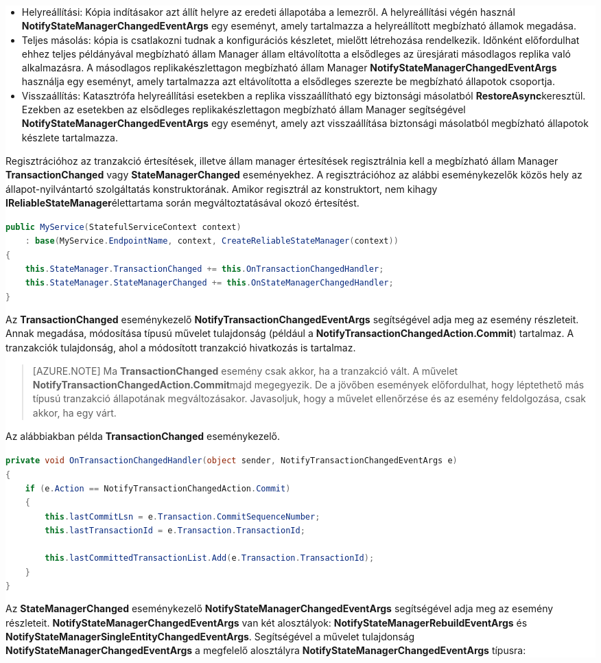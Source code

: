 - Helyreállítási: Kópia indításakor azt állít helyre az eredeti állapotába a lemezről. A helyreállítási végén használ **NotifyStateManagerChangedEventArgs** egy eseményt, amely tartalmazza a helyreállított megbízható államok megadása.
- Teljes másolás: kópia is csatlakozni tudnak a konfigurációs készletet, mielőtt létrehozása rendelkezik. Időnként előfordulhat ehhez teljes példányával megbízható állam Manager állam eltávolította a elsődleges az üresjárati másodlagos replika való alkalmazásra. A másodlagos replikakészlettagon megbízható állam Manager **NotifyStateManagerChangedEventArgs** használja egy eseményt, amely tartalmazza azt eltávolította a elsődleges szerezte be megbízható állapotok csoportja.
- Visszaállítás: Katasztrófa helyreállítási esetekben a replika visszaállítható egy biztonsági másolatból **RestoreAsync**keresztül. Ezekben az esetekben az elsődleges replikakészlettagon megbízható állam Manager segítségével **NotifyStateManagerChangedEventArgs** egy eseményt, amely azt visszaállítása biztonsági másolatból megbízható állapotok készlete tartalmazza.

Regisztrációhoz az tranzakció értesítések, illetve állam manager értesítések regisztrálnia kell a megbízható állam Manager **TransactionChanged** vagy **StateManagerChanged** eseményekhez. A regisztrációhoz az alábbi eseménykezelők közös hely az állapot-nyilvántartó szolgáltatás konstruktorának. Amikor regisztrál az konstruktort, nem kihagy **IReliableStateManager**élettartama során megváltoztatásával okozó értesítést.

```C#
public MyService(StatefulServiceContext context)
    : base(MyService.EndpointName, context, CreateReliableStateManager(context))
{
    this.StateManager.TransactionChanged += this.OnTransactionChangedHandler;
    this.StateManager.StateManagerChanged += this.OnStateManagerChangedHandler;
}
```

Az **TransactionChanged** eseménykezelő **NotifyTransactionChangedEventArgs** segítségével adja meg az esemény részleteit. Annak megadása, módosítása típusú művelet tulajdonság (például a **NotifyTransactionChangedAction.Commit**) tartalmaz. A tranzakciók tulajdonság, ahol a módosított tranzakció hivatkozás is tartalmaz.

>[AZURE.NOTE] Ma **TransactionChanged** esemény csak akkor, ha a tranzakció vált. A művelet **NotifyTransactionChangedAction.Commit**majd megegyezik. De a jövőben események előfordulhat, hogy léptethető más típusú tranzakció állapotának megváltozásakor. Javasoljuk, hogy a művelet ellenőrzése és az esemény feldolgozása, csak akkor, ha egy várt.

Az alábbiakban példa **TransactionChanged** eseménykezelő.

```C#
private void OnTransactionChangedHandler(object sender, NotifyTransactionChangedEventArgs e)
{
    if (e.Action == NotifyTransactionChangedAction.Commit)
    {
        this.lastCommitLsn = e.Transaction.CommitSequenceNumber;
        this.lastTransactionId = e.Transaction.TransactionId;

        this.lastCommittedTransactionList.Add(e.Transaction.TransactionId);
    }
}
```

Az **StateManagerChanged** eseménykezelő **NotifyStateManagerChangedEventArgs** segítségével adja meg az esemény részleteit.
**NotifyStateManagerChangedEventArgs** van két alosztályok: **NotifyStateManagerRebuildEventArgs** és **NotifyStateManagerSingleEntityChangedEventArgs**.
Segítségével a művelet tulajdonság **NotifyStateManagerChangedEventArgs** a megfelelő alosztályra **NotifyStateManagerChangedEventArgs** típusra:
